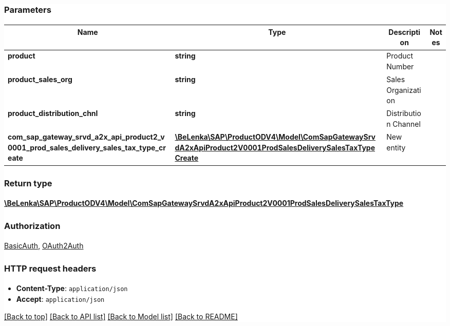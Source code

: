### Parameters

| Name | Type | Description  | Notes |
| ------------- | ------------- | ------------- | ------------- |
| **product** | **string**| Product Number | |
| **product_sales_org** | **string**| Sales Organization | |
| **product_distribution_chnl** | **string**| Distribution Channel | |
| **com_sap_gateway_srvd_a2x_api_product2_v0001_prod_sales_delivery_sales_tax_type_create** | [**\BeLenka\SAP\ProductODV4\Model\ComSapGatewaySrvdA2xApiProduct2V0001ProdSalesDeliverySalesTaxTypeCreate**](../Model/ComSapGatewaySrvdA2xApiProduct2V0001ProdSalesDeliverySalesTaxTypeCreate.md)| New entity | |

### Return type

[**\BeLenka\SAP\ProductODV4\Model\ComSapGatewaySrvdA2xApiProduct2V0001ProdSalesDeliverySalesTaxType**](../Model/ComSapGatewaySrvdA2xApiProduct2V0001ProdSalesDeliverySalesTaxType.md)

### Authorization

[BasicAuth](../../README.md#BasicAuth), [OAuth2Auth](../../README.md#OAuth2Auth)

### HTTP request headers

- **Content-Type**: `application/json`
- **Accept**: `application/json`

[[Back to top]](#) [[Back to API list]](../../README.md#endpoints)
[[Back to Model list]](../../README.md#models)
[[Back to README]](../../README.md)
